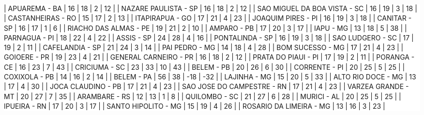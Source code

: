 | APUAREMA - BA | 16 | 18 | 2 | 12 |
| NAZARE PAULISTA - SP | 16 | 18 | 2 | 12 |
| SAO MIGUEL DA BOA VISTA - SC | 16 | 19 | 3 | 18 |
| CASTANHEIRAS - RO | 15 | 17 | 2 | 13 |
| ITAPIRAPUA - GO | 17 | 21 | 4 | 23 |
| JOAQUIM PIRES - PI | 16 | 19 | 3 | 18 |
| CANITAR - SP | 16 | 17 | 1 | 6 |
| RIACHO DAS ALMAS - PE | 19 | 21 | 2 | 10 |
| AMPARO - PB | 17 | 20 | 3 | 17 |
| IAPU - MG | 13 | 18 | 5 | 38 |
| PARNAGUA - PI | 18 | 22 | 4 | 22 |
| ASSIS - SP | 24 | 28 | 4 | 16 |
| PONTALINDA - SP | 16 | 19 | 3 | 18 |
| SAO LUDGERO - SC | 17 | 19 | 2 | 11 |
| CAFELANDIA - SP | 21 | 24 | 3 | 14 |
| PAI PEDRO - MG | 14 | 18 | 4 | 28 |
| BOM SUCESSO - MG | 17 | 21 | 4 | 23 |
| GOIOERE - PR | 19 | 23 | 4 | 21 |
| GENERAL CARNEIRO - PR | 16 | 18 | 2 | 12 |
| PRATA DO PIAUI - PI | 17 | 19 | 2 | 11 |
| PORANGA - CE | 16 | 23 | 7 | 43 |
| CRICIUMA - SC | 23 | 33 | 10 | 43 |
| BELEM - PB | 20 | 26 | 6 | 30 |
| CORRENTE - PI | 20 | 25 | 5 | 25 |
| COXIXOLA - PB | 14 | 16 | 2 | 14 |
| BELEM - PA | 56 | 38 | -18 | -32 |
| LAJINHA - MG | 15 | 20 | 5 | 33 |
| ALTO RIO DOCE - MG | 13 | 17 | 4 | 30 |
| JOCA CLAUDINO - PB | 17 | 21 | 4 | 23 |
| SAO JOSE DO CAMPESTRE - RN | 17 | 21 | 4 | 23 |
| VARZEA GRANDE - MT | 20 | 27 | 7 | 35 |
| ARAMBARE - RS | 12 | 13 | 1 | 8 |
| QUILOMBO - SC | 21 | 27 | 6 | 28 |
| MURICI - AL | 20 | 25 | 5 | 25 |
| IPUEIRA - RN | 17 | 20 | 3 | 17 |
| SANTO HIPOLITO - MG | 15 | 19 | 4 | 26 |
| ROSARIO DA LIMEIRA - MG | 13 | 16 | 3 | 23 |